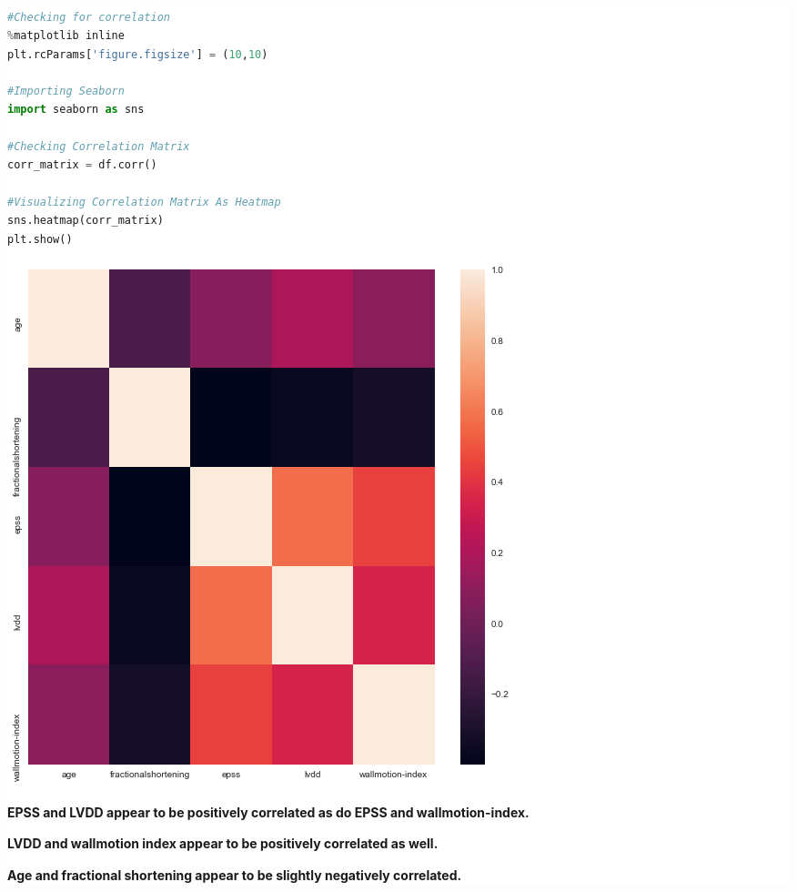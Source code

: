 ```python
#Checking for correlation
%matplotlib inline
plt.rcParams['figure.figsize'] = (10,10)

#Importing Seaborn
import seaborn as sns

#Checking Correlation Matrix
corr_matrix = df.corr()

#Visualizing Correlation Matrix As Heatmap
sns.heatmap(corr_matrix)
plt.show()
```


![png](/images/datamining/output_17_0.png)


__EPSS and LVDD appear to be positively correlated as do EPSS and wallmotion-index.__  

__LVDD and wallmotion index appear to be positively correlated as well.__

__Age and fractional shortening appear to be slightly negatively correlated.__
